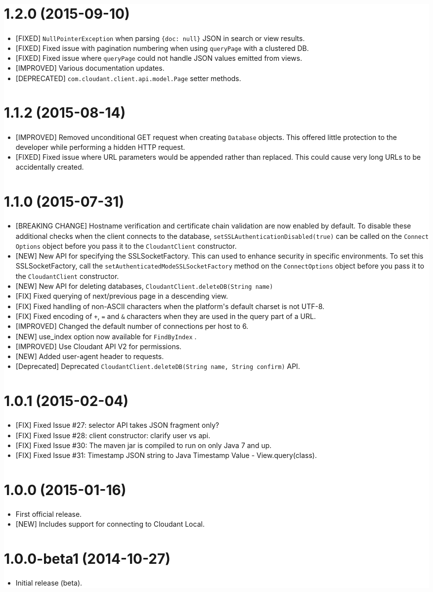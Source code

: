 # 1.2.0 (2015-09-10)
- [FIXED] `NullPointerException` when parsing `{doc: null}` JSON in search or view results.
- [FIXED] Fixed issue with pagination numbering when using `queryPage` with
  a clustered DB.
- [FIXED] Fixed issue where `queryPage` could not handle JSON values emitted from views.  
- [IMPROVED] Various documentation updates.
- [DEPRECATED] `com.cloudant.client.api.model.Page` setter methods.

# 1.1.2 (2015-08-14)

- [IMPROVED] Removed unconditional GET request when creating `Database` objects.
  This offered little protection to the developer while performing a hidden HTTP request.
- [FIXED] Fixed issue where URL parameters would be appended rather than replaced. This could cause very
  long URLs to be accidentally created.

# 1.1.0 (2015-07-31)

- [BREAKING CHANGE] Hostname verification and certificate chain
  validation are now enabled by default. To disable these additional
  checks when the client connects to the database,
  `setSSLAuthenticationDisabled(true)` can be called on the `ConnectOptions`
  object before you pass it to the `CloudantClient` constructor.
- [NEW] New API for specifying the SSLSocketFactory. This can used to
  enhance security in specific environments. To set this SSLSocketFactory,
  call the `setAuthenticatedModeSSLSocketFactory` method on the
  `ConnectOptions` object before you pass it to the `CloudantClient`
  constructor.
- [NEW] New API for deleting databases, `CloudantClient.deleteDB(String name)`
- [FIX] Fixed querying of next/previous page in a descending view.
- [FIX] Fixed handling of non-ASCII characters when the platform's
  default charset is not UTF-8.
- [FIX] Fixed encoding of `+`, `=` and `&` characters when they are used
  in the query part of a URL.
- [IMPROVED] Changed the default number of connections per host to 6.
- [NEW] use_index option now available for `FindByIndex` .
- [IMPROVED] Use Cloudant API V2 for permissions.
- [NEW] Added user-agent header to requests.
- [Deprecated] Deprecated `CloudantClient.deleteDB(String name, String confirm)`
  API.

# 1.0.1 (2015-02-04)

- [FIX] Fixed Issue #27: selector API takes JSON fragment only?
- [FIX] Fixed Issue #28: client constructor: clarify user vs api.
- [FIX] Fixed Issue #30: The maven jar is compiled to run on only
  Java 7 and up.
- [FIX] Fixed Issue #31: Timestamp JSON string to Java Timestamp
  Value - View.query(class).

# 1.0.0 (2015-01-16)

- First official release.
- [NEW] Includes support for connecting to Cloudant Local.

# 1.0.0-beta1 (2014-10-27)

- Initial release (beta).
